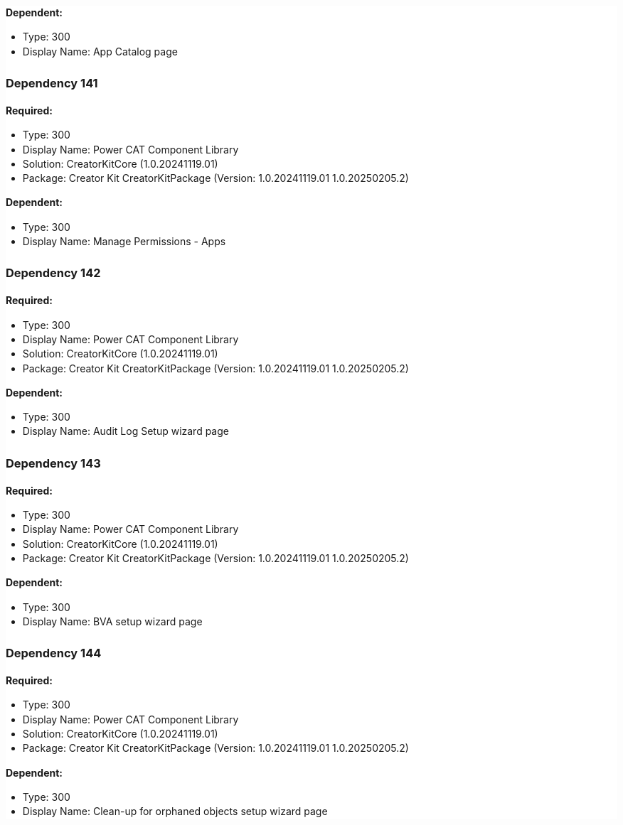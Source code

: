 **Dependent:**
- Type: 300
- Display Name: App Catalog page


### Dependency 141

**Required:**
- Type: 300
- Display Name: Power CAT Component Library
- Solution: CreatorKitCore (1.0.20241119.01)
- Package: Creator Kit CreatorKitPackage (Version: 1.0.20241119.01 1.0.20250205.2)

**Dependent:**
- Type: 300
- Display Name: Manage Permissions - Apps


### Dependency 142

**Required:**
- Type: 300
- Display Name: Power CAT Component Library
- Solution: CreatorKitCore (1.0.20241119.01)
- Package: Creator Kit CreatorKitPackage (Version: 1.0.20241119.01 1.0.20250205.2)

**Dependent:**
- Type: 300
- Display Name: Audit Log Setup wizard page


### Dependency 143

**Required:**
- Type: 300
- Display Name: Power CAT Component Library
- Solution: CreatorKitCore (1.0.20241119.01)
- Package: Creator Kit CreatorKitPackage (Version: 1.0.20241119.01 1.0.20250205.2)

**Dependent:**
- Type: 300
- Display Name: BVA setup wizard page


### Dependency 144

**Required:**
- Type: 300
- Display Name: Power CAT Component Library
- Solution: CreatorKitCore (1.0.20241119.01)
- Package: Creator Kit CreatorKitPackage (Version: 1.0.20241119.01 1.0.20250205.2)

**Dependent:**
- Type: 300
- Display Name: Clean-up for orphaned objects setup wizard page
